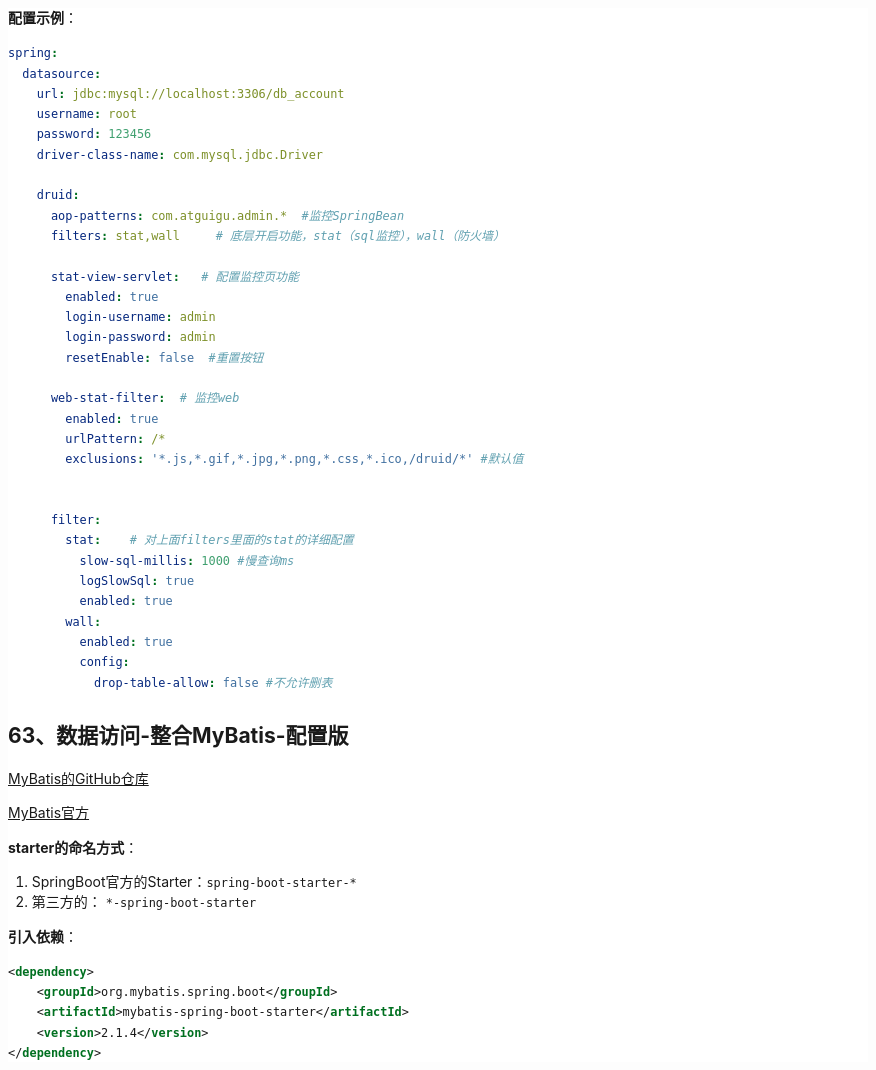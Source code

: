 **配置示例**：

```yaml
spring:
  datasource:
    url: jdbc:mysql://localhost:3306/db_account
    username: root
    password: 123456
    driver-class-name: com.mysql.jdbc.Driver

    druid:
      aop-patterns: com.atguigu.admin.*  #监控SpringBean
      filters: stat,wall     # 底层开启功能，stat（sql监控），wall（防火墙）

      stat-view-servlet:   # 配置监控页功能
        enabled: true
        login-username: admin
        login-password: admin
        resetEnable: false  #重置按钮

      web-stat-filter:  # 监控web
        enabled: true
        urlPattern: /*
        exclusions: '*.js,*.gif,*.jpg,*.png,*.css,*.ico,/druid/*' #默认值


      filter:
        stat:    # 对上面filters里面的stat的详细配置
          slow-sql-millis: 1000 #慢查询ms
          logSlowSql: true
          enabled: true
        wall:
          enabled: true
          config:
            drop-table-allow: false #不允许删表
```



## 63、数据访问-整合MyBatis-配置版

[MyBatis的GitHub仓库](https://github.com/mybatis)

[MyBatis官方](https://mybatis.org/mybatis-3/zh/index.html)

**starter的命名方式**：

1. SpringBoot官方的Starter：`spring-boot-starter-*`
2. 第三方的： `*-spring-boot-starter`

**引入依赖**：

```xml
<dependency>
    <groupId>org.mybatis.spring.boot</groupId>
    <artifactId>mybatis-spring-boot-starter</artifactId>
    <version>2.1.4</version>
</dependency>
```
